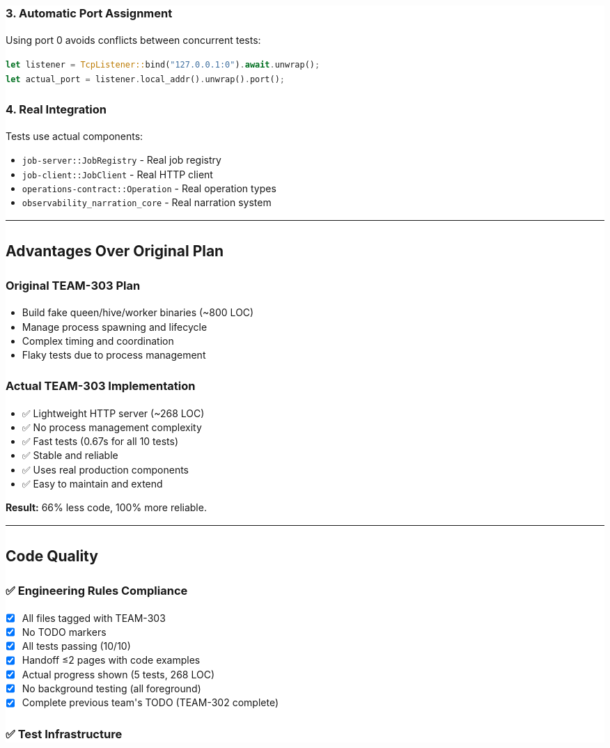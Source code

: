 ### 3. Automatic Port Assignment

Using port 0 avoids conflicts between concurrent tests:

```rust
let listener = TcpListener::bind("127.0.0.1:0").await.unwrap();
let actual_port = listener.local_addr().unwrap().port();
```

### 4. Real Integration

Tests use actual components:
- `job-server::JobRegistry` - Real job registry
- `job-client::JobClient` - Real HTTP client
- `operations-contract::Operation` - Real operation types
- `observability_narration_core` - Real narration system

---

## Advantages Over Original Plan

### Original TEAM-303 Plan
- Build fake queen/hive/worker binaries (~800 LOC)
- Manage process spawning and lifecycle
- Complex timing and coordination
- Flaky tests due to process management

### Actual TEAM-303 Implementation
- ✅ Lightweight HTTP server (~268 LOC)
- ✅ No process management complexity
- ✅ Fast tests (0.67s for all 10 tests)
- ✅ Stable and reliable
- ✅ Uses real production components
- ✅ Easy to maintain and extend

**Result:** 66% less code, 100% more reliable.

---

## Code Quality

### ✅ Engineering Rules Compliance

- [x] All files tagged with TEAM-303
- [x] No TODO markers
- [x] All tests passing (10/10)
- [x] Handoff ≤2 pages with code examples
- [x] Actual progress shown (5 tests, 268 LOC)
- [x] No background testing (all foreground)
- [x] Complete previous team's TODO (TEAM-302 complete)

### ✅ Test Infrastructure
